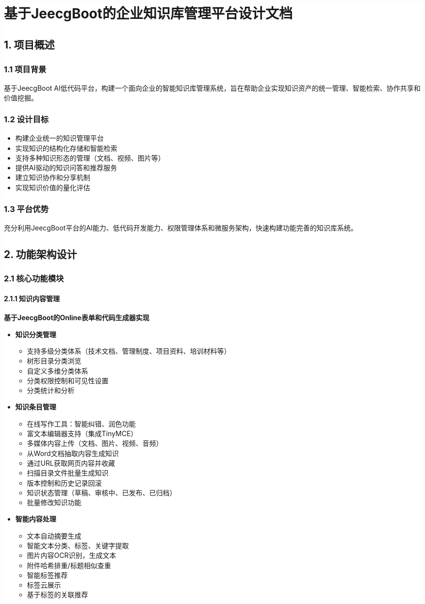 # 基于JeecgBoot的企业知识库管理平台设计文档

## 1. 项目概述

### 1.1 项目背景
基于JeecgBoot AI低代码平台，构建一个面向企业的智能知识库管理系统，旨在帮助企业实现知识资产的统一管理、智能检索、协作共享和价值挖掘。

### 1.2 设计目标
- 构建企业统一的知识管理平台
- 实现知识的结构化存储和智能检索
- 支持多种知识形态的管理（文档、视频、图片等）
- 提供AI驱动的知识问答和推荐服务
- 建立知识协作和分享机制
- 实现知识价值的量化评估

### 1.3 平台优势
充分利用JeecgBoot平台的AI能力、低代码开发能力、权限管理体系和微服务架构，快速构建功能完善的知识库系统。

## 2. 功能架构设计

### 2.1 核心功能模块

#### 2.1.1 知识内容管理
**基于JeecgBoot的Online表单和代码生成器实现**

- **知识分类管理**
  - 支持多级分类体系（技术文档、管理制度、项目资料、培训材料等）
  - 树形目录分类浏览
  - 自定义多维分类体系
  - 分类权限控制和可见性设置
  - 分类统计和分析

- **知识条目管理**
  - 在线写作工具：智能纠错、润色功能
  - 富文本编辑器支持（集成TinyMCE）
  - 多媒体内容上传（文档、图片、视频、音频）
  - 从Word文档抽取内容生成知识
  - 通过URL获取网页内容并收藏
  - 扫描目录文件批量生成知识
  - 版本控制和历史记录回滚
  - 知识状态管理（草稿、审核中、已发布、已归档）
  - 批量修改知识功能

- **智能内容处理**
  - 文本自动摘要生成
  - 智能文本分类、标签、关键字提取
  - 图片内容OCR识别，生成文本
  - 附件哈希排重/标题相似查重
  - 智能标签推荐
  - 标签云展示
  - 基于标签的关联推荐
